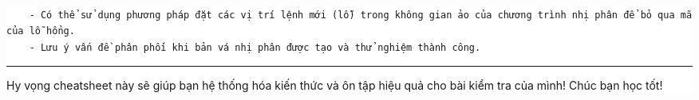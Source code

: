         - Có thể sử dụng phương pháp đặt các vị trí lệnh mới (lỗ) trong không gian ảo của chương trình nhị phân để bỏ qua mã của lỗ hổng.
        - Lưu ý vấn đề phân phối khi bản vá nhị phân được tạo và thử nghiệm thành công.

---

Hy vọng cheatsheet này sẽ giúp bạn hệ thống hóa kiến thức và ôn tập hiệu quả cho bài kiểm tra của mình! Chúc bạn học tốt!
